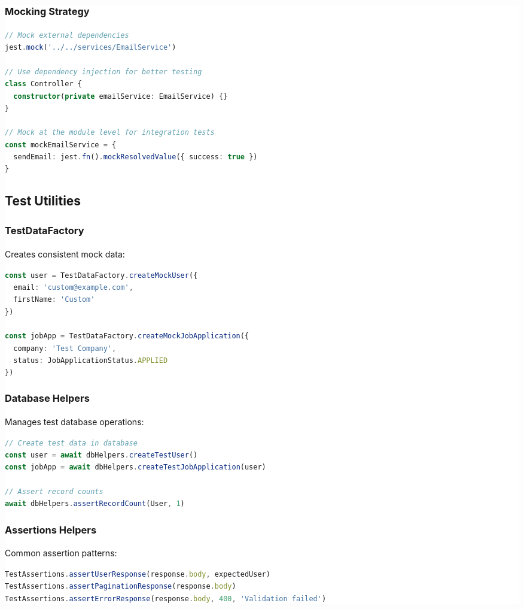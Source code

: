 ### Mocking Strategy

```typescript
// Mock external dependencies
jest.mock('../../services/EmailService')

// Use dependency injection for better testing
class Controller {
  constructor(private emailService: EmailService) {}
}

// Mock at the module level for integration tests
const mockEmailService = {
  sendEmail: jest.fn().mockResolvedValue({ success: true })
}
```

## Test Utilities

### TestDataFactory

Creates consistent mock data:

```typescript
const user = TestDataFactory.createMockUser({
  email: 'custom@example.com',
  firstName: 'Custom'
})

const jobApp = TestDataFactory.createMockJobApplication({
  company: 'Test Company',
  status: JobApplicationStatus.APPLIED
})
```

### Database Helpers

Manages test database operations:

```typescript
// Create test data in database
const user = await dbHelpers.createTestUser()
const jobApp = await dbHelpers.createTestJobApplication(user)

// Assert record counts
await dbHelpers.assertRecordCount(User, 1)
```

### Assertions Helpers

Common assertion patterns:

```typescript
TestAssertions.assertUserResponse(response.body, expectedUser)
TestAssertions.assertPaginationResponse(response.body)
TestAssertions.assertErrorResponse(response.body, 400, 'Validation failed')
```
